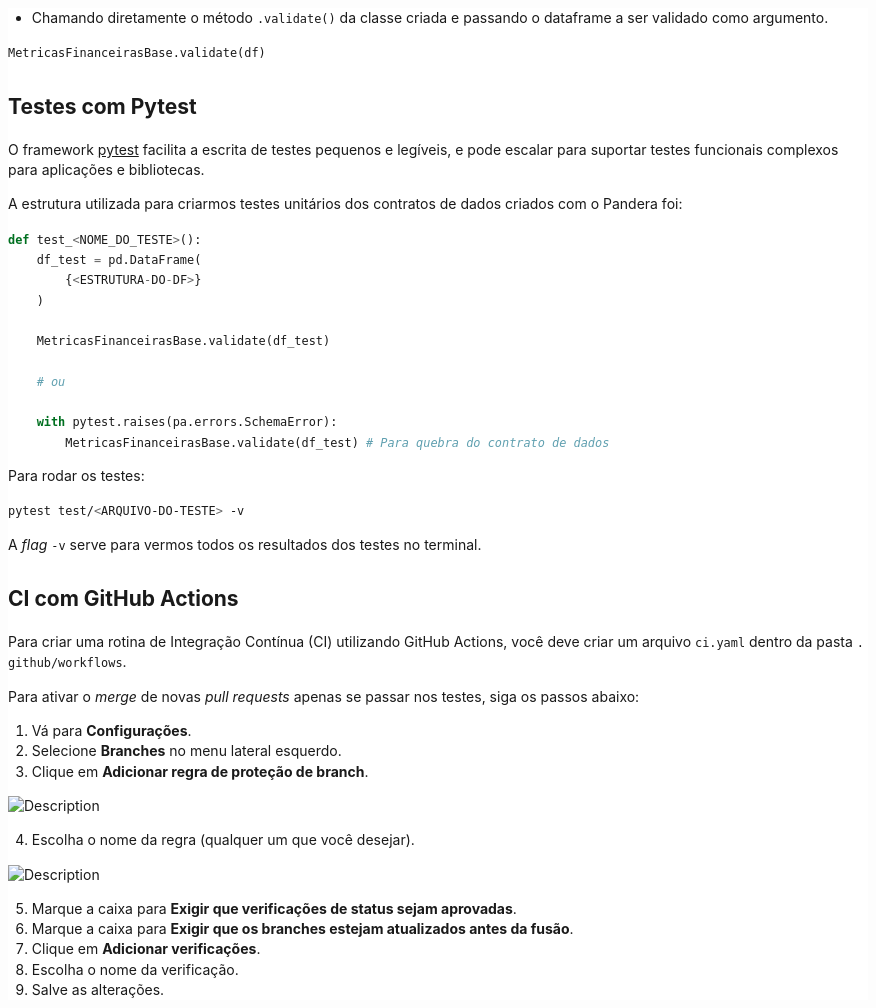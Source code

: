 - Chamando diretamente o método `.validate()` da classe criada e passando o dataframe a ser validado como argumento.
```python
MetricasFinanceirasBase.validate(df)
```

## Testes com Pytest

O framework [pytest](https://docs.pytest.org/en/8.2.x/) facilita a escrita de testes pequenos e legíveis, e pode escalar para suportar testes funcionais complexos para aplicações e bibliotecas.

A estrutura utilizada para criarmos testes unitários dos contratos de dados criados com o Pandera foi:
```python
def test_<NOME_DO_TESTE>():
    df_test = pd.DataFrame(
        {<ESTRUTURA-DO-DF>}
    )

    MetricasFinanceirasBase.validate(df_test) 

    # ou

    with pytest.raises(pa.errors.SchemaError):
        MetricasFinanceirasBase.validate(df_test) # Para quebra do contrato de dados
```

Para rodar os testes:
```bash
pytest test/<ARQUIVO-DO-TESTE> -v
```

A *flag* `-v` serve para vermos todos os resultados dos testes no terminal.

## CI com GitHub Actions

Para criar uma rotina de Integração Contínua (CI) utilizando GitHub Actions, você deve criar um arquivo `ci.yaml` dentro da pasta `.github/workflows`.

Para ativar o *merge* de novas *pull requests* apenas se passar nos testes, siga os passos abaixo:

1. Vá para **Configurações**.
2. Selecione **Branches** no menu lateral esquerdo.
3. Clique em **Adicionar regra de proteção de branch**.


<img src="pics/1.png" alt="Description" width="800" >

4. Escolha o nome da regra (qualquer um que você desejar).

<img src="pics/2.png" alt="Description" width="800" >

5. Marque a caixa para **Exigir que verificações de status sejam aprovadas**.
6. Marque a caixa para **Exigir que os branches estejam atualizados antes da fusão**.
7. Clique em **Adicionar verificações**.
8. Escolha o nome da verificação.
9. Salve as alterações.
